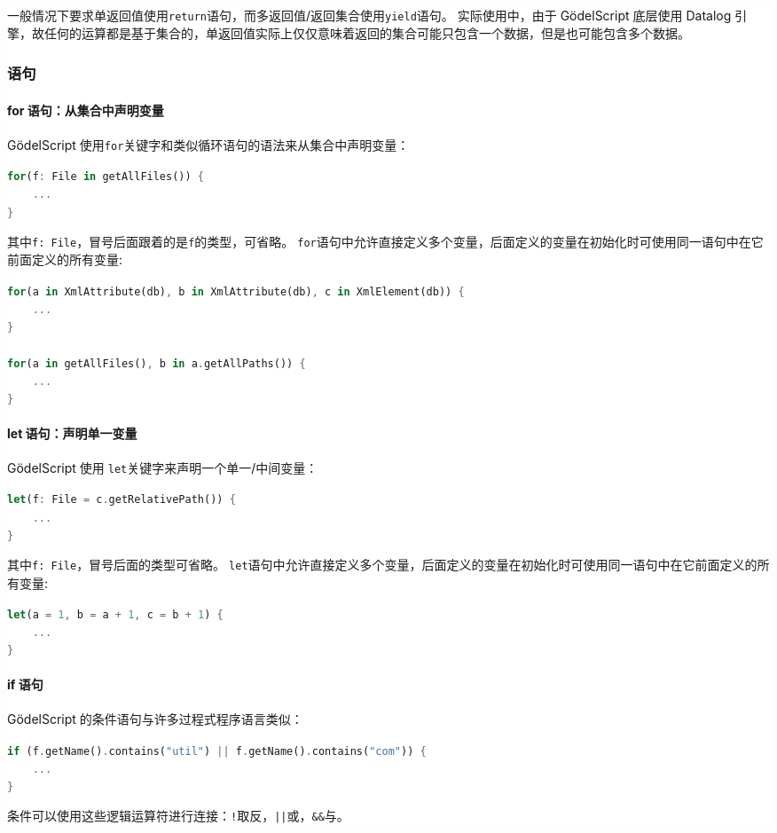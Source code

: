 一般情况下要求单返回值使用`return`语句，而多返回值/返回集合使用`yield`语句。
实际使用中，由于 GödelScript 底层使用 Datalog 引擎，故任何的运算都是基于集合的，单返回值实际上仅仅意味着返回的集合可能只包含一个数据，但是也可能包含多个数据。

### 语句

#### for 语句：从集合中声明变量

GödelScript 使用`for`关键字和类似循环语句的语法来从集合中声明变量：

```rust
for(f: File in getAllFiles()) {
    ...
}
```

其中`f: File`，冒号后面跟着的是`f`的类型，可省略。
`for`语句中允许直接定义多个变量，后面定义的变量在初始化时可使用同一语句中在它前面定义的所有变量:

```rust
for(a in XmlAttribute(db), b in XmlAttribute(db), c in XmlElement(db)) {
    ...
}

for(a in getAllFiles(), b in a.getAllPaths()) {
    ...
}
```

#### let 语句：声明单一变量

GödelScript 使用 `let`关键字来声明一个单一/中间变量：

```rust
let(f: File = c.getRelativePath()) {
    ...
}
```

其中`f: File`，冒号后面的类型可省略。
`let`语句中允许直接定义多个变量，后面定义的变量在初始化时可使用同一语句中在它前面定义的所有变量:

```rust
let(a = 1, b = a + 1, c = b + 1) {
    ...
}
```

#### if 语句

GödelScript 的条件语句与许多过程式程序语言类似：

```rust
if (f.getName().contains("util") || f.getName().contains("com")) {
    ...
}
```

条件可以使用这些逻辑运算符进行连接：`!`取反，`||`或，`&&`与。
